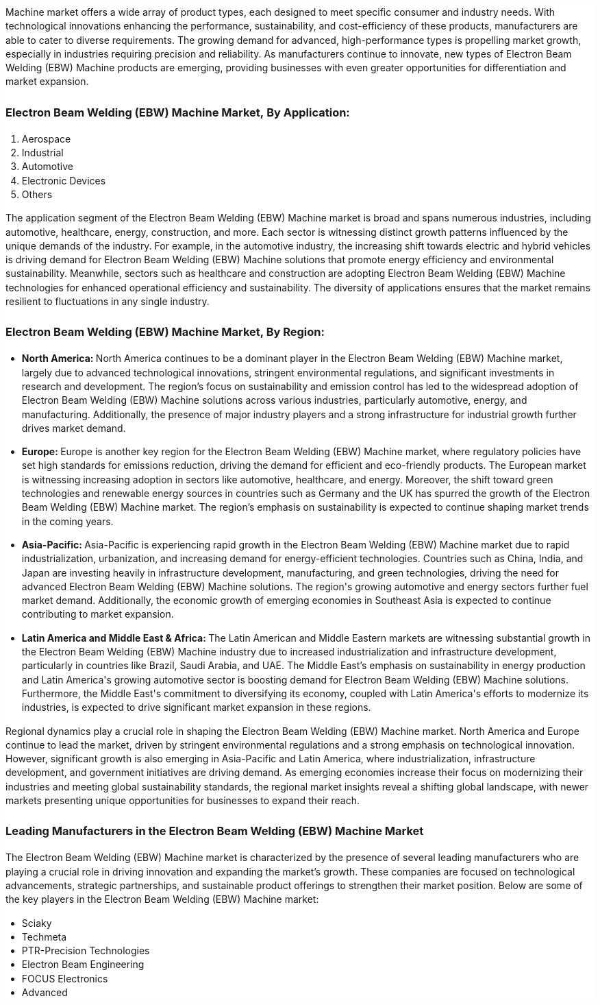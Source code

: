 Machine market offers a wide array of product types, each designed to meet specific consumer and industry needs. With technological innovations enhancing the performance, sustainability, and cost-efficiency of these products, manufacturers are able to cater to diverse requirements. The growing demand for advanced, high-performance types is propelling market growth, especially in industries requiring precision and reliability. As manufacturers continue to innovate, new types of Electron Beam Welding (EBW) Machine products are emerging, providing businesses with even greater opportunities for differentiation and market expansion.</p><h3>Electron Beam Welding (EBW) Machine Market,&nbsp;By Application:</h3><ol><li>Aerospace<li> Industrial<li> Automotive<li> Electronic Devices<li> Others</li></ol><p>The application segment of the Electron Beam Welding (EBW) Machine market is broad and spans numerous industries, including automotive, healthcare, energy, construction, and more. Each sector is witnessing distinct growth patterns influenced by the unique demands of the industry. For example, in the automotive industry, the increasing shift towards electric and hybrid vehicles is driving demand for Electron Beam Welding (EBW) Machine solutions that promote energy efficiency and environmental sustainability. Meanwhile, sectors such as healthcare and construction are adopting Electron Beam Welding (EBW) Machine technologies for enhanced operational efficiency and sustainability. The diversity of applications ensures that the market remains resilient to fluctuations in any single industry.</p><h3>Electron Beam Welding (EBW) Machine Market, By Region:</h3><ul><li><p><strong>North America:&nbsp;</strong>North America continues to be a dominant player in the Electron Beam Welding (EBW) Machine market, largely due to advanced technological innovations, stringent environmental regulations, and significant investments in research and development. The region&rsquo;s focus on sustainability and emission control has led to the widespread adoption of Electron Beam Welding (EBW) Machine solutions across various industries, particularly automotive, energy, and manufacturing. Additionally, the presence of major industry players and a strong infrastructure for industrial growth further drives market demand.</p></li><li><p><strong><strong>Europe:&nbsp;</strong></strong>Europe is another key region for the Electron Beam Welding (EBW) Machine market, where regulatory policies have set high standards for emissions reduction, driving the demand for efficient and eco-friendly products. The European market is witnessing increasing adoption in sectors like automotive, healthcare, and energy. Moreover, the shift toward green technologies and renewable energy sources in countries such as Germany and the UK has spurred the growth of the Electron Beam Welding (EBW) Machine market. The region&rsquo;s emphasis on sustainability is expected to continue shaping market trends in the coming years.</p></li><li><p><strong><strong>Asia-Pacific:&nbsp;</strong></strong>Asia-Pacific is experiencing rapid growth in the Electron Beam Welding (EBW) Machine market due to rapid industrialization, urbanization, and increasing demand for energy-efficient technologies. Countries such as China, India, and Japan are investing heavily in infrastructure development, manufacturing, and green technologies, driving the need for advanced Electron Beam Welding (EBW) Machine solutions. The region's growing automotive and energy sectors further fuel market demand. Additionally, the economic growth of emerging economies in Southeast Asia is expected to continue contributing to market expansion.</p></li><li><p><strong><strong>Latin America and Middle East &amp; Africa:&nbsp;</strong></strong>The Latin American and Middle Eastern markets are witnessing substantial growth in the Electron Beam Welding (EBW) Machine industry due to increased industrialization and infrastructure development, particularly in countries like Brazil, Saudi Arabia, and UAE. The Middle East&rsquo;s emphasis on sustainability in energy production and Latin America's growing automotive sector is boosting demand for Electron Beam Welding (EBW) Machine solutions. Furthermore, the Middle East's commitment to diversifying its economy, coupled with Latin America's efforts to modernize its industries, is expected to drive significant market expansion in these regions.</p></li></ul><p>Regional dynamics play a crucial role in shaping the Electron Beam Welding (EBW) Machine market. North America and Europe continue to lead the market, driven by stringent environmental regulations and a strong emphasis on technological innovation. However, significant growth is also emerging in Asia-Pacific and Latin America, where industrialization, infrastructure development, and government initiatives are driving demand. As emerging economies increase their focus on modernizing their industries and meeting global sustainability standards, the regional market insights reveal a shifting global landscape, with newer markets presenting unique opportunities for businesses to expand their reach.</p><h3><strong>Leading Manufacturers in the Electron Beam Welding (EBW) Machine Market</strong></h3><p>The Electron Beam Welding (EBW) Machine market is characterized by the presence of several leading manufacturers who are playing a crucial role in driving innovation and expanding the market&rsquo;s growth. These companies are focused on technological advancements, strategic partnerships, and sustainable product offerings to strengthen their market position. Below are some of the key players in the Electron Beam Welding (EBW) Machine market:</p></div><div class="article-main__content" data-test-id="publishing-text-block"><ul><li><span class="">Sciaky<li> Techmeta<li> PTR-Precision Technologies<li> Electron Beam Engineering<li> FOCUS Electronics<li> Advanced